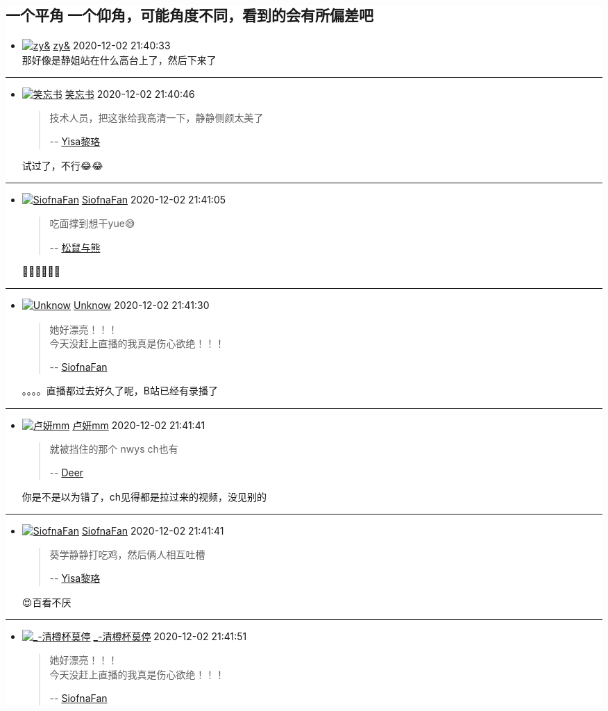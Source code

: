   一个平角 一个仰角，可能角度不同，看到的会有所偏差吧  
---
* [![zy&](https://img3.doubanio.com/icon/u164060979-1.jpg)](https://www.douban.com/people/164060979/)    [zy&](https://www.douban.com/people/164060979/)    2020-12-02 21:40:33  
  那好像是静姐站在什么高台上了，然后下来了  
---
* [![笑忘书](https://img2.doubanio.com/icon/u40401623-2.jpg)](https://www.douban.com/people/40401623/)    [笑忘书](https://www.douban.com/people/40401623/)    2020-12-02 21:40:46  
  >技术人员，把这张给我高清一下，静静侧颜太美了  
  >
  >-- [Yisa黎珞](https://www.douban.com/people/217273308/)  
  
  试过了，不行😂😂  
---
* [![SiofnaFan](https://img2.doubanio.com/icon/u180076918-2.jpg)](https://www.douban.com/people/180076918/)    [SiofnaFan](https://www.douban.com/people/180076918/)    2020-12-02 21:41:05  
  >吃面撑到想干yue😅  
  >
  >-- [松鼠与熊](https://www.douban.com/people/168667402/)  
  
  🤦‍♀️🤦‍♀️🤦‍♀️  
---
* [![Unknow](https://img9.doubanio.com/icon/u219306324-4.jpg)](https://www.douban.com/people/219306324/)    [Unknow](https://www.douban.com/people/219306324/)    2020-12-02 21:41:30  
  >她好漂亮！！！  
  >今天没赶上直播的我真是伤心欲绝！！！  
  >
  >-- [SiofnaFan](https://www.douban.com/people/180076918/)  
  
  。。。。直播都过去好久了呢，B站已经有录播了  
---
* [![卢妍mm](https://img2.doubanio.com/icon/u80682689-3.jpg)](https://www.douban.com/people/80682689/)    [卢妍mm](https://www.douban.com/people/80682689/)    2020-12-02 21:41:41  
  >就被挡住的那个 nwys ch也有  
  >
  >-- [Deer](https://www.douban.com/people/219325210/)  
  
  你是不是以为错了，ch见得都是拉过来的视频，没见别的  
---
* [![SiofnaFan](https://img2.doubanio.com/icon/u180076918-2.jpg)](https://www.douban.com/people/180076918/)    [SiofnaFan](https://www.douban.com/people/180076918/)    2020-12-02 21:41:41  
  >葵学静静打吃鸡，然后俩人相互吐槽  
  >
  >-- [Yisa黎珞](https://www.douban.com/people/217273308/)  
  
  😍百看不厌  
---
* [![_-清樽杯莫停](https://img2.doubanio.com/icon/u161592149-2.jpg)](https://www.douban.com/people/161592149/)    [_-清樽杯莫停](https://www.douban.com/people/161592149/)    2020-12-02 21:41:51  
  >她好漂亮！！！  
  >今天没赶上直播的我真是伤心欲绝！！！  
  >
  >-- [SiofnaFan](https://www.douban.com/people/180076918/)  
  